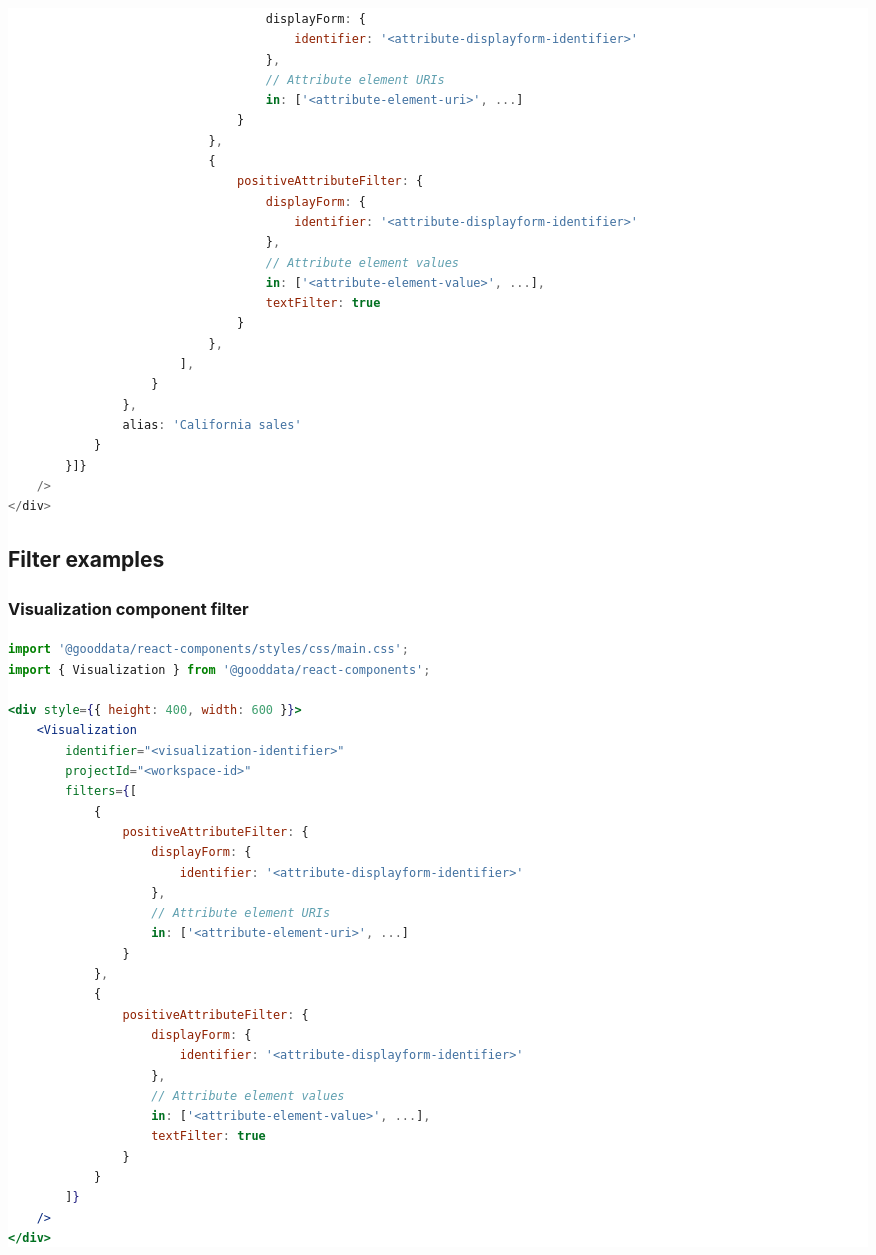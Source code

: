 ```jsx
                                    displayForm: {
                                        identifier: '<attribute-displayform-identifier>'
                                    },
                                    // Attribute element URIs
                                    in: ['<attribute-element-uri>', ...]
                                }
                            },
                            {
                                positiveAttributeFilter: {
                                    displayForm: {
                                        identifier: '<attribute-displayform-identifier>'
                                    },
                                    // Attribute element values
                                    in: ['<attribute-element-value>', ...],
                                    textFilter: true
                                }
                            },
                        ],
                    }
                },
                alias: 'California sales'
            }
        }]}
    />
</div>
```

## Filter examples

### Visualization component filter

```jsx
import '@gooddata/react-components/styles/css/main.css';
import { Visualization } from '@gooddata/react-components';

<div style={{ height: 400, width: 600 }}>
    <Visualization
        identifier="<visualization-identifier>"
        projectId="<workspace-id>"
        filters={[
            {
                positiveAttributeFilter: {
                    displayForm: {
                        identifier: '<attribute-displayform-identifier>'
                    },
                    // Attribute element URIs
                    in: ['<attribute-element-uri>', ...]
                }
            },
            {
                positiveAttributeFilter: {
                    displayForm: {
                        identifier: '<attribute-displayform-identifier>'
                    },
                    // Attribute element values
                    in: ['<attribute-element-value>', ...],
                    textFilter: true
                }
            }
        ]}
    />
</div>
```